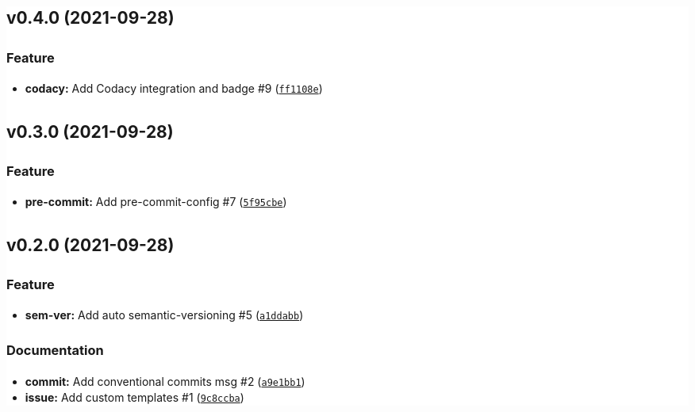 ## v0.4.0 (2021-09-28)
### Feature
* **codacy:** Add Codacy integration and badge #9 ([`ff1108e`](https://github.com/imAsparky/django-cookiecutter/commit/ff1108e79a529c4b619dc850804e577857f0ceb7))

## v0.3.0 (2021-09-28)
### Feature
* **pre-commit:** Add pre-commit-config  #7 ([`5f95cbe`](https://github.com/imAsparky/django-cookiecutter/commit/5f95cbe95a498f0dc7ec5d987cbc119ec340c4ae))

## v0.2.0 (2021-09-28)
### Feature
* **sem-ver:** Add auto semantic-versioning #5 ([`a1ddabb`](https://github.com/imAsparky/django-cookiecutter/commit/a1ddabb47138a9d3d13f49db89102e45c90d6a35))

### Documentation
* **commit:** Add conventional commits msg #2 ([`a9e1bb1`](https://github.com/imAsparky/django-cookiecutter/commit/a9e1bb1dfe7776bef8522f73b6bd60f6854cec84))
* **issue:** Add custom templates #1 ([`9c8ccba`](https://github.com/imAsparky/django-cookiecutter/commit/9c8ccbaf148de52ace0673452db54907ec127ba3))
